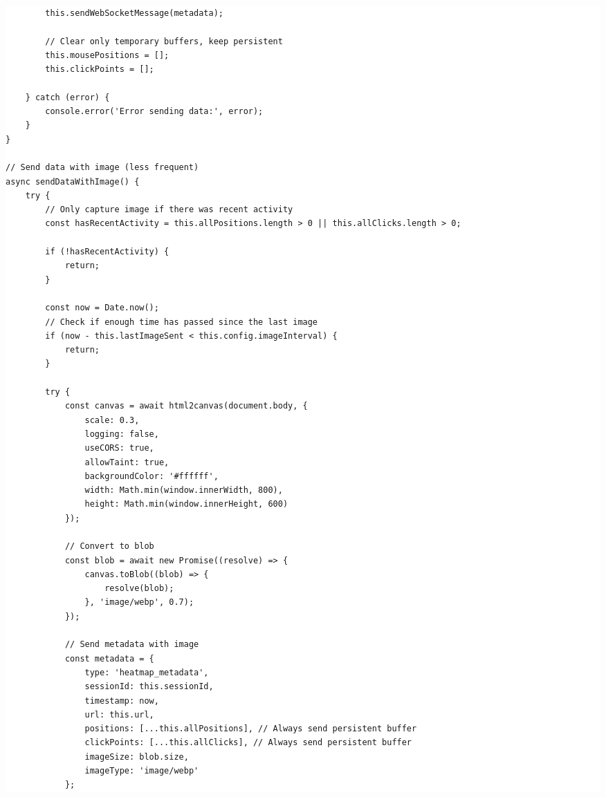             this.sendWebSocketMessage(metadata);

            // Clear only temporary buffers, keep persistent
            this.mousePositions = [];
            this.clickPoints = [];

        } catch (error) {
            console.error('Error sending data:', error);
        }
    }

    // Send data with image (less frequent)
    async sendDataWithImage() {
        try {
            // Only capture image if there was recent activity
            const hasRecentActivity = this.allPositions.length > 0 || this.allClicks.length > 0;

            if (!hasRecentActivity) {
                return;
            }

            const now = Date.now();
            // Check if enough time has passed since the last image
            if (now - this.lastImageSent < this.config.imageInterval) {
                return;
            }

            try {
                const canvas = await html2canvas(document.body, {
                    scale: 0.3,
                    logging: false,
                    useCORS: true,
                    allowTaint: true,
                    backgroundColor: '#ffffff',
                    width: Math.min(window.innerWidth, 800),
                    height: Math.min(window.innerHeight, 600)
                });

                // Convert to blob
                const blob = await new Promise((resolve) => {
                    canvas.toBlob((blob) => {
                        resolve(blob);
                    }, 'image/webp', 0.7);
                });

                // Send metadata with image
                const metadata = {
                    type: 'heatmap_metadata',
                    sessionId: this.sessionId,
                    timestamp: now,
                    url: this.url,
                    positions: [...this.allPositions], // Always send persistent buffer
                    clickPoints: [...this.allClicks], // Always send persistent buffer
                    imageSize: blob.size,
                    imageType: 'image/webp'
                };
